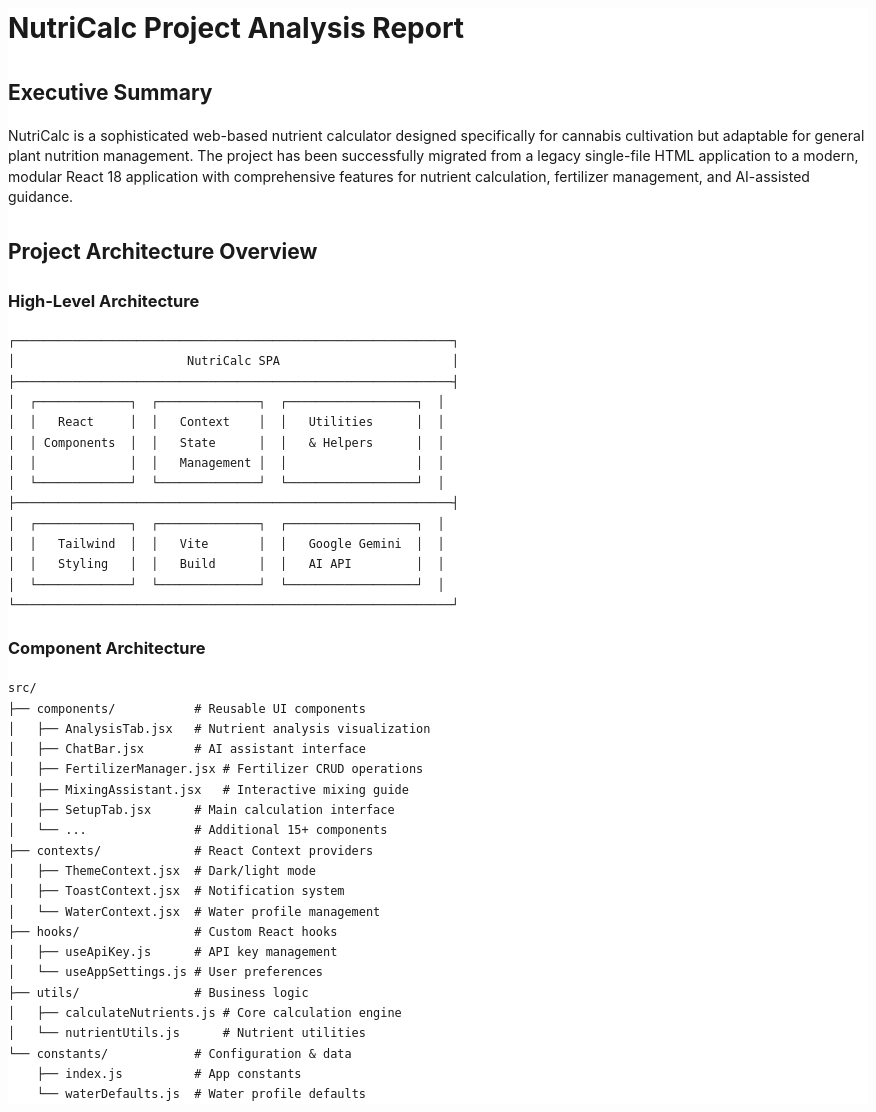 
# NutriCalc Project Analysis Report

## Executive Summary

NutriCalc is a sophisticated web-based nutrient calculator designed specifically for cannabis cultivation but adaptable for general plant nutrition management. The project has been successfully migrated from a legacy single-file HTML application to a modern, modular React 18 application with comprehensive features for nutrient calculation, fertilizer management, and AI-assisted guidance.

## Project Architecture Overview

### High-Level Architecture

```
┌─────────────────────────────────────────────────────────────┐
│                        NutriCalc SPA                        │
├─────────────────────────────────────────────────────────────┤
│  ┌─────────────┐  ┌──────────────┐  ┌──────────────────┐  │
│  │   React     │  │   Context    │  │   Utilities      │  │
│  │ Components  │  │   State      │  │   & Helpers      │  │
│  │             │  │   Management │  │                  │  │
│  └─────────────┘  └──────────────┘  └──────────────────┘  │
├─────────────────────────────────────────────────────────────┤
│  ┌─────────────┐  ┌──────────────┐  ┌──────────────────┐  │
│  │   Tailwind  │  │   Vite       │  │   Google Gemini  │  │
│  │   Styling   │  │   Build      │  │   AI API         │  │
│  └─────────────┘  └──────────────┘  └──────────────────┘  │
└─────────────────────────────────────────────────────────────┘
```

### Component Architecture

```
src/
├── components/           # Reusable UI components
│   ├── AnalysisTab.jsx   # Nutrient analysis visualization
│   ├── ChatBar.jsx       # AI assistant interface
│   ├── FertilizerManager.jsx # Fertilizer CRUD operations
│   ├── MixingAssistant.jsx   # Interactive mixing guide
│   ├── SetupTab.jsx      # Main calculation interface
│   └── ...               # Additional 15+ components
├── contexts/             # React Context providers
│   ├── ThemeContext.jsx  # Dark/light mode
│   ├── ToastContext.jsx  # Notification system
│   └── WaterContext.jsx  # Water profile management
├── hooks/                # Custom React hooks
│   ├── useApiKey.js      # API key management
│   └── useAppSettings.js # User preferences
├── utils/                # Business logic
│   ├── calculateNutrients.js # Core calculation engine
│   └── nutrientUtils.js      # Nutrient utilities
└── constants/            # Configuration & data
    ├── index.js          # App constants
    └── waterDefaults.js  # Water profile defaults
```

